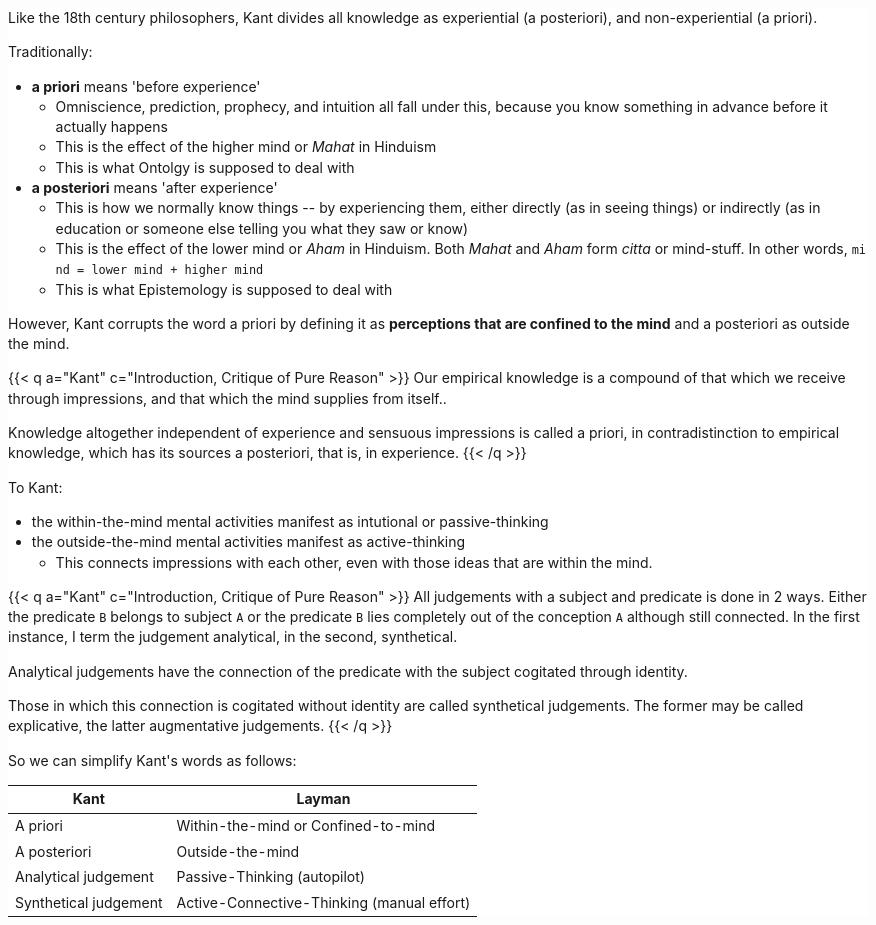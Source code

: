 Like the 18th century philosophers, Kant divides all knowledge as experiential (a posteriori), and non-experiential (a priori). 

Traditionally:
- **a priori** means 'before experience'
  - Omniscience, prediction, prophecy, and intuition all fall under this, because you know something in advance before it actually happens
  - This is the effect of the higher mind or *Mahat* in Hinduism
  - This is what Ontolgy is supposed to deal with
- **a posteriori**  means 'after experience'
  - This is how we normally know things -- by experiencing them, either directly (as in seeing things) or indirectly (as in education or someone else telling you what they saw or know)
  - This is the effect of the lower mind or *Aham* in Hinduism. Both *Mahat* and *Aham* form *citta* or mind-stuff. In other words, `mind = lower mind + higher mind`
  - This is what Epistemology is supposed to deal with


However, Kant corrupts the word a priori by defining it as **perceptions that are confined to the mind** and a posteriori as outside the mind. 

{{< q a="Kant" c="Introduction, Critique of Pure Reason" >}}
Our empirical knowledge is a compound of that which we receive through impressions, and that which the mind supplies from itself.. 

Knowledge altogether independent of experience and sensuous impressions is called a priori, in contradistinction to empirical knowledge, which has its sources a posteriori, that is, in experience.
{{< /q >}}


To Kant:
- the within-the-mind mental activities manifest as intutional or passive-thinking
- the outside-the-mind mental activities manifest as active-thinking
  - This connects impressions with each other, even with those ideas that are within the mind. 


{{< q a="Kant" c="Introduction, Critique of Pure Reason" >}}
All judgements with a subject and predicate is done in 2 ways. Either the predicate `B` belongs to subject `A` or the predicate `B` lies completely out of the conception `A` although still connected. In the first instance, I term the judgement analytical, in the second, synthetical. 

Analytical judgements have the connection of the predicate with the subject cogitated through identity.

Those in which this connection is cogitated without identity are called synthetical judgements. The former may be called explicative, the latter augmentative judgements.
{{< /q >}}







So we can simplify Kant's words as follows:

Kant | Layman
--- | ---
A priori | Within-the-mind or Confined-to-mind
A posteriori | Outside-the-mind
Analytical judgement | Passive-Thinking (autopilot)
Synthetical judgement | Active-Connective-Thinking (manual effort) 
